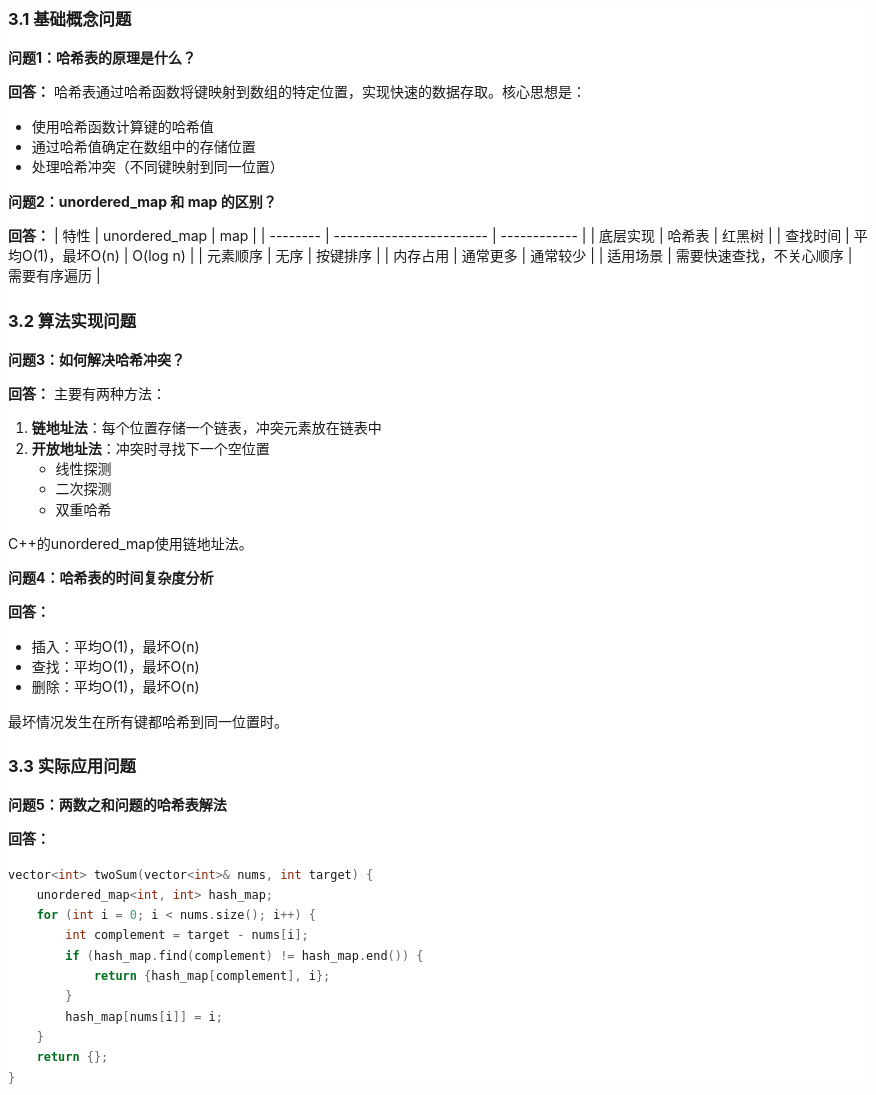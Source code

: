 ### 3.1 基础概念问题

**问题1：哈希表的原理是什么？**

**回答：**
哈希表通过哈希函数将键映射到数组的特定位置，实现快速的数据存取。核心思想是：
- 使用哈希函数计算键的哈希值
- 通过哈希值确定在数组中的存储位置
- 处理哈希冲突（不同键映射到同一位置）

**问题2：unordered_map 和 map 的区别？**

**回答：**
| 特性     | unordered_map            | map          |
| -------- | ------------------------ | ------------ |
| 底层实现 | 哈希表                   | 红黑树       |
| 查找时间 | 平均O(1)，最坏O(n)       | O(log n)     |
| 元素顺序 | 无序                     | 按键排序     |
| 内存占用 | 通常更多                 | 通常较少     |
| 适用场景 | 需要快速查找，不关心顺序 | 需要有序遍历 |

### 3.2 算法实现问题

**问题3：如何解决哈希冲突？**

**回答：**
主要有两种方法：
1. **链地址法**：每个位置存储一个链表，冲突元素放在链表中
2. **开放地址法**：冲突时寻找下一个空位置
   - 线性探测
   - 二次探测
   - 双重哈希

C++的unordered_map使用链地址法。

**问题4：哈希表的时间复杂度分析**

**回答：**
- 插入：平均O(1)，最坏O(n)
- 查找：平均O(1)，最坏O(n)
- 删除：平均O(1)，最坏O(n)

最坏情况发生在所有键都哈希到同一位置时。

### 3.3 实际应用问题

**问题5：两数之和问题的哈希表解法**

**回答：**
```cpp
vector<int> twoSum(vector<int>& nums, int target) {
    unordered_map<int, int> hash_map;
    for (int i = 0; i < nums.size(); i++) {
        int complement = target - nums[i];
        if (hash_map.find(complement) != hash_map.end()) {
            return {hash_map[complement], i};
        }
        hash_map[nums[i]] = i;
    }
    return {};
}
```
